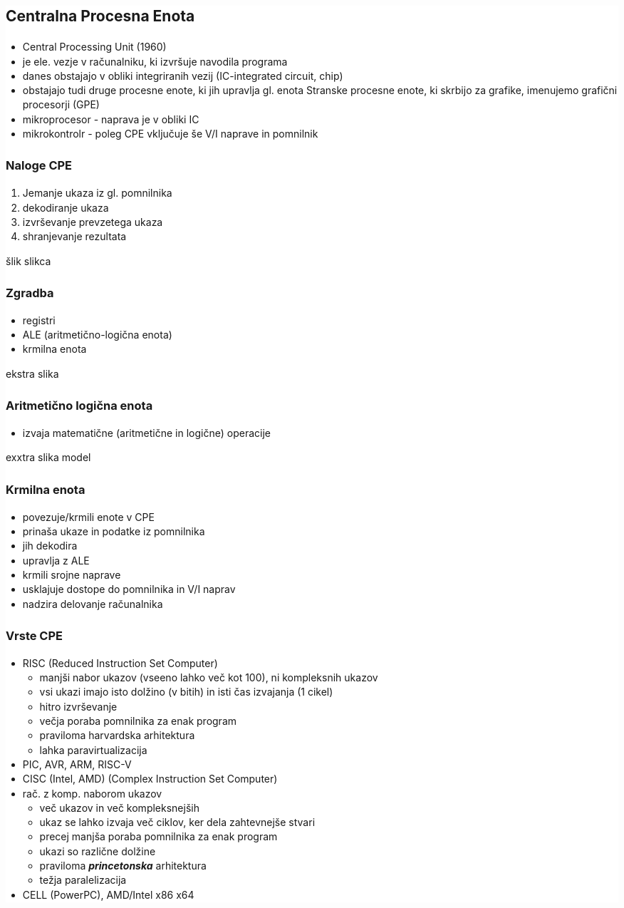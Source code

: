 ## Centralna Procesna Enota
- Central Processing Unit (1960)
- je ele. vezje v računalniku, ki izvršuje navodila programa
- danes obstajajo v obliki integriranih vezij (IC-integrated circuit, chip)
- obstajajo tudi druge procesne enote, ki jih upravlja gl. enota Stranske procesne enote, ki skrbijo za grafike, imenujemo grafični procesorji (GPE)
- mikroprocesor - naprava je v obliki IC
- mikrokontrolr - poleg CPE vključuje še V/I naprave in pomnilnik

### Naloge CPE
1. Jemanje ukaza iz gl. pomnilnika
2. dekodiranje ukaza
3. izvrševanje prevzetega ukaza
4. shranjevanje rezultata

šlik slikca

### Zgradba
- registri
- ALE (aritmetično-logična enota)
- krmilna enota

ekstra slika

### Aritmetično logična enota
- izvaja matematične (aritmetične in logične) operacije

exxtra slika model

### Krmilna enota
- povezuje/krmili enote v CPE
- prinaša ukaze in podatke iz pomnilnika
- jih dekodira
- upravlja z ALE
- krmili srojne naprave
- usklajuje dostope do pomnilnika in V/I naprav
- nadzira delovanje računalnika

### Vrste CPE
- RISC (Reduced Instruction Set Computer)
	- manjši nabor ukazov (vseeno lahko več kot 100), ni kompleksnih ukazov
	- vsi ukazi imajo isto dolžino (v bitih) in isti čas izvajanja (1 cikel)
	- hitro izvrševanje
	- večja poraba pomnilnika za enak program
	- praviloma harvardska arhitektura
	- lahka paravirtualizacija
- PIC, AVR, ARM, RISC-V
- CISC (Intel, AMD) (Complex Instruction Set Computer)
- rač. z komp. naborom ukazov
	- več ukazov in več kompleksnejših
	- ukaz se lahko izvaja več ciklov, ker dela zahtevnejše stvari
	- precej manjša poraba pomnilnika za enak program
	- ukazi so različne dolžine
	- praviloma ***princetonska*** arhitektura
	- težja paralelizacija
- CELL (PowerPC), AMD/Intel x86 x64
